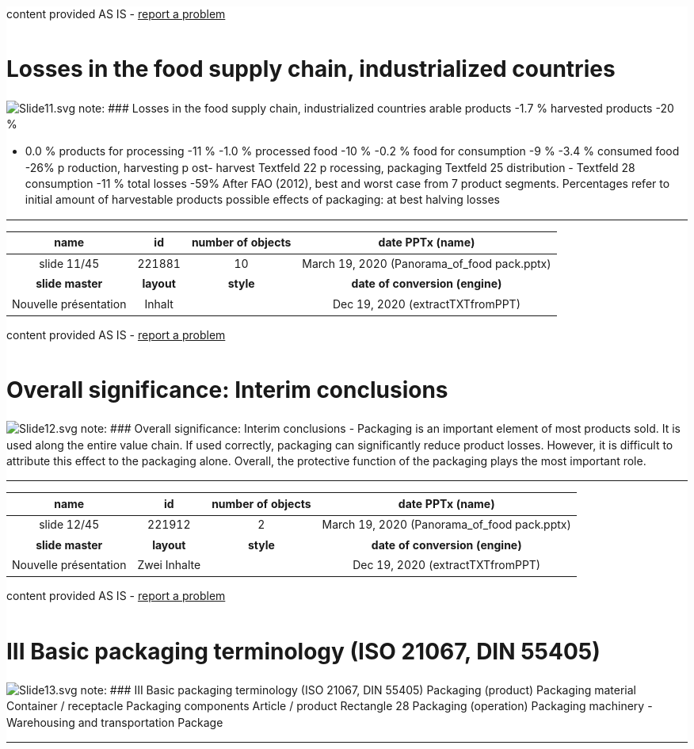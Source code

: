
content provided AS IS - [report a problem](mailto:olivier.vitrac@agroparistech.fr)

# Losses in the food supply chain, industrialized countries
![Slide11.svg](./src_part1/Slide11.svg  "slide 11 of 45") 
note: ### Losses in the food supply chain, industrialized countries
arable products
-1.7 % harvested products -20 %
- 0.0 % products for processing -11 %
-1.0 % processed food -10 %
-0.2 % food for consumption -9 %
-3.4 % consumed food -26% p roduction, harvesting p ost- harvest Textfeld 22 p rocessing, packaging Textfeld 25 distribution - Textfeld 28 consumption
-11 % total losses -59%
After FAO (2012), best and worst case from 7 product segments. Percentages refer to initial amount of harvestable products
possible effects of packaging: at best halving losses

---
|     **name**     |   **id**   | **number of objects** |      **date PPTx (name)**       |
| :--------------: | :--------: | :-------------------: | :-----------------------------: |
|        slide 11/45        |     221881     |          10           |            March 19, 2020 (Panorama_of_food pack.pptx)            |
| **slide master** | **layout** |       **style**       | **date of conversion (engine)** |
|        Nouvelle présentation        |     Inhalt     |                     |             Dec 19, 2020 (extractTXTfromPPT)             |


content provided AS IS - [report a problem](mailto:olivier.vitrac@agroparistech.fr)

# Overall significance: Interim conclusions
![Slide12.svg](./src_part1/Slide12.svg  "slide 12 of 45") 
note: ### Overall significance: Interim conclusions - Packaging is an important element of most products sold. It is used along the entire value chain. If used correctly, packaging can significantly reduce product losses. However, it is difficult to attribute this effect to the packaging alone. Overall, the protective function of the packaging plays the most important role.

---
|     **name**     |   **id**   | **number of objects** |      **date PPTx (name)**       |
| :--------------: | :--------: | :-------------------: | :-----------------------------: |
|        slide 12/45        |     221912     |          2           |            March 19, 2020 (Panorama_of_food pack.pptx)            |
| **slide master** | **layout** |       **style**       | **date of conversion (engine)** |
|        Nouvelle présentation        |     Zwei Inhalte     |                     |             Dec 19, 2020 (extractTXTfromPPT)             |


content provided AS IS - [report a problem](mailto:olivier.vitrac@agroparistech.fr)

# III Basic packaging terminology (ISO 21067, DIN 55405)
![Slide13.svg](./src_part1/Slide13.svg  "slide 13 of 45") 
note: ### III Basic packaging terminology (ISO 21067, DIN 55405)
Packaging (product)
Packaging material
Container / receptacle
Packaging components
Article / product Rectangle 28 Packaging (operation)
Packaging machinery - Warehousing and
transportation
Package

---